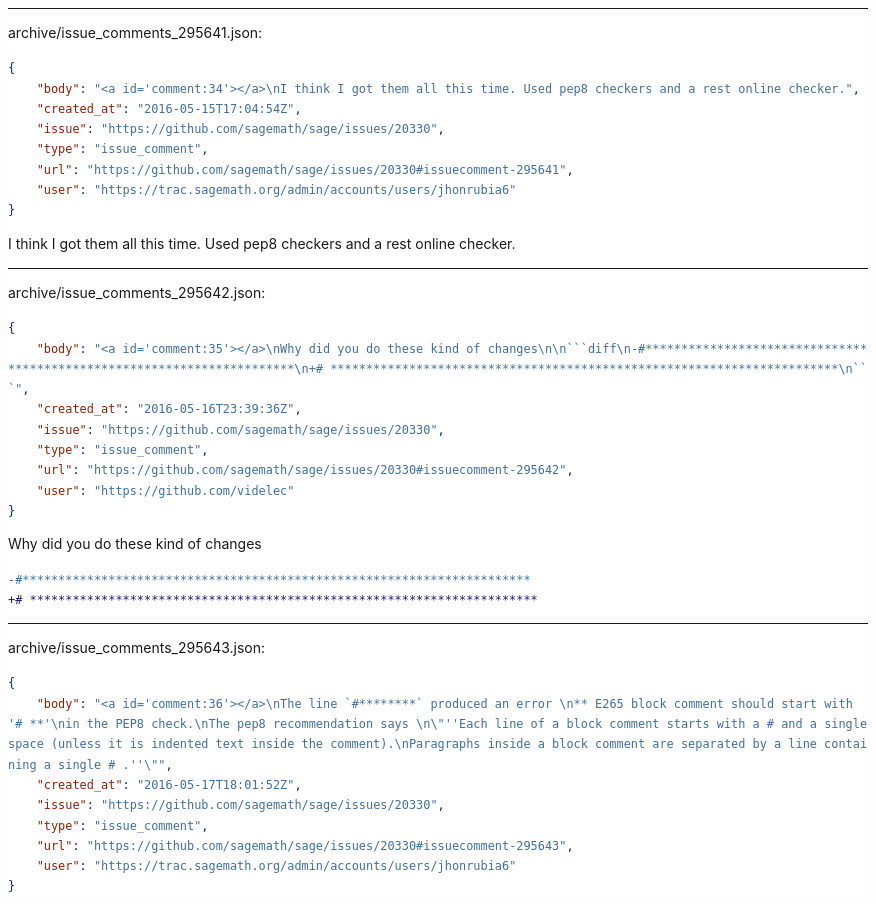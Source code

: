 

---

archive/issue_comments_295641.json:
```json
{
    "body": "<a id='comment:34'></a>\nI think I got them all this time. Used pep8 checkers and a rest online checker.",
    "created_at": "2016-05-15T17:04:54Z",
    "issue": "https://github.com/sagemath/sage/issues/20330",
    "type": "issue_comment",
    "url": "https://github.com/sagemath/sage/issues/20330#issuecomment-295641",
    "user": "https://trac.sagemath.org/admin/accounts/users/jhonrubia6"
}
```

<a id='comment:34'></a>
I think I got them all this time. Used pep8 checkers and a rest online checker.



---

archive/issue_comments_295642.json:
```json
{
    "body": "<a id='comment:35'></a>\nWhy did you do these kind of changes\n\n```diff\n-#***********************************************************************\n+# ***********************************************************************\n```",
    "created_at": "2016-05-16T23:39:36Z",
    "issue": "https://github.com/sagemath/sage/issues/20330",
    "type": "issue_comment",
    "url": "https://github.com/sagemath/sage/issues/20330#issuecomment-295642",
    "user": "https://github.com/videlec"
}
```

<a id='comment:35'></a>
Why did you do these kind of changes

```diff
-#***********************************************************************
+# ***********************************************************************
```



---

archive/issue_comments_295643.json:
```json
{
    "body": "<a id='comment:36'></a>\nThe line `#********` produced an error \n** E265 block comment should start with '# **'\nin the PEP8 check.\nThe pep8 recommendation says \n\"''Each line of a block comment starts with a # and a single space (unless it is indented text inside the comment).\nParagraphs inside a block comment are separated by a line containing a single # .''\"",
    "created_at": "2016-05-17T18:01:52Z",
    "issue": "https://github.com/sagemath/sage/issues/20330",
    "type": "issue_comment",
    "url": "https://github.com/sagemath/sage/issues/20330#issuecomment-295643",
    "user": "https://trac.sagemath.org/admin/accounts/users/jhonrubia6"
}
```
